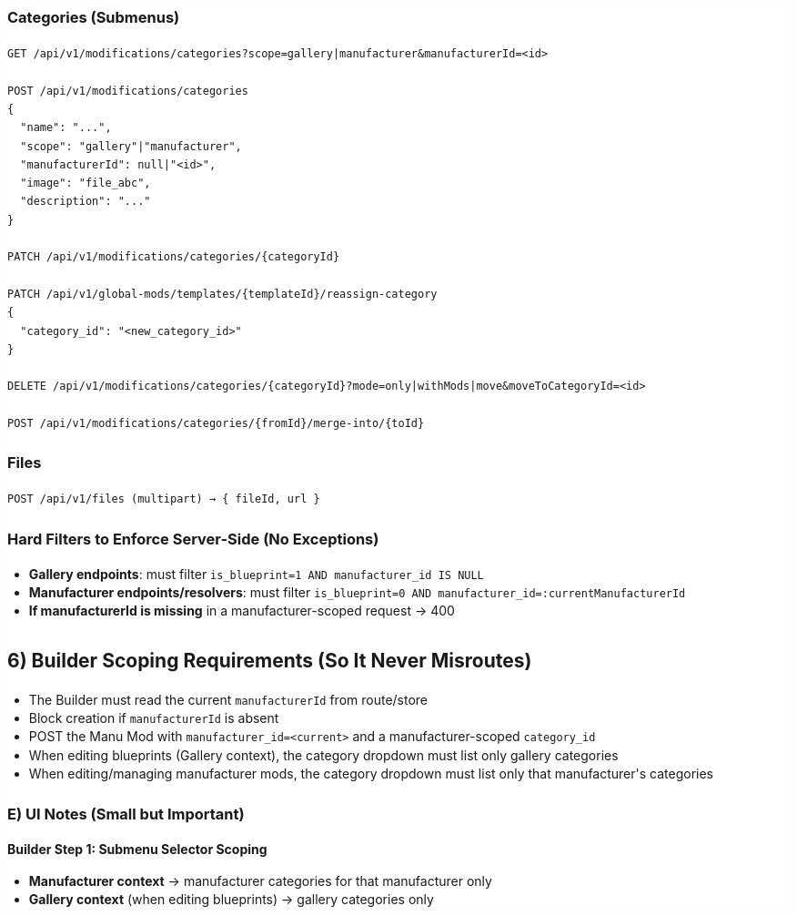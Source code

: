 ### Categories (Submenus)

```http
GET /api/v1/modifications/categories?scope=gallery|manufacturer&manufacturerId=<id>

POST /api/v1/modifications/categories
{
  "name": "...",
  "scope": "gallery"|"manufacturer",
  "manufacturerId": null|"<id>",
  "image": "file_abc",
  "description": "..."
}

PATCH /api/v1/modifications/categories/{categoryId}

PATCH /api/v1/global-mods/templates/{templateId}/reassign-category
{
  "category_id": "<new_category_id>"
}

DELETE /api/v1/modifications/categories/{categoryId}?mode=only|withMods|move&moveToCategoryId=<id>

POST /api/v1/modifications/categories/{fromId}/merge-into/{toId}
```

### Files

```http
POST /api/v1/files (multipart) → { fileId, url }
```

### Hard Filters to Enforce Server-Side (No Exceptions)

- **Gallery endpoints**: must filter `is_blueprint=1 AND manufacturer_id IS NULL`
- **Manufacturer endpoints/resolvers**: must filter `is_blueprint=0 AND manufacturer_id=:currentManufacturerId`
- **If manufacturerId is missing** in a manufacturer-scoped request → 400

## 6) Builder Scoping Requirements (So It Never Misroutes)

- The Builder must read the current `manufacturerId` from route/store
- Block creation if `manufacturerId` is absent
- POST the Manu Mod with `manufacturer_id=<current>` and a manufacturer-scoped `category_id`
- When editing blueprints (Gallery context), the category dropdown must list only gallery categories
- When editing/managing manufacturer mods, the category dropdown must list only that manufacturer's categories

### E) UI Notes (Small but Important)

**Builder Step 1: Submenu Selector Scoping**
- **Manufacturer context** → manufacturer categories for that manufacturer only
- **Gallery context** (when editing blueprints) → gallery categories only
